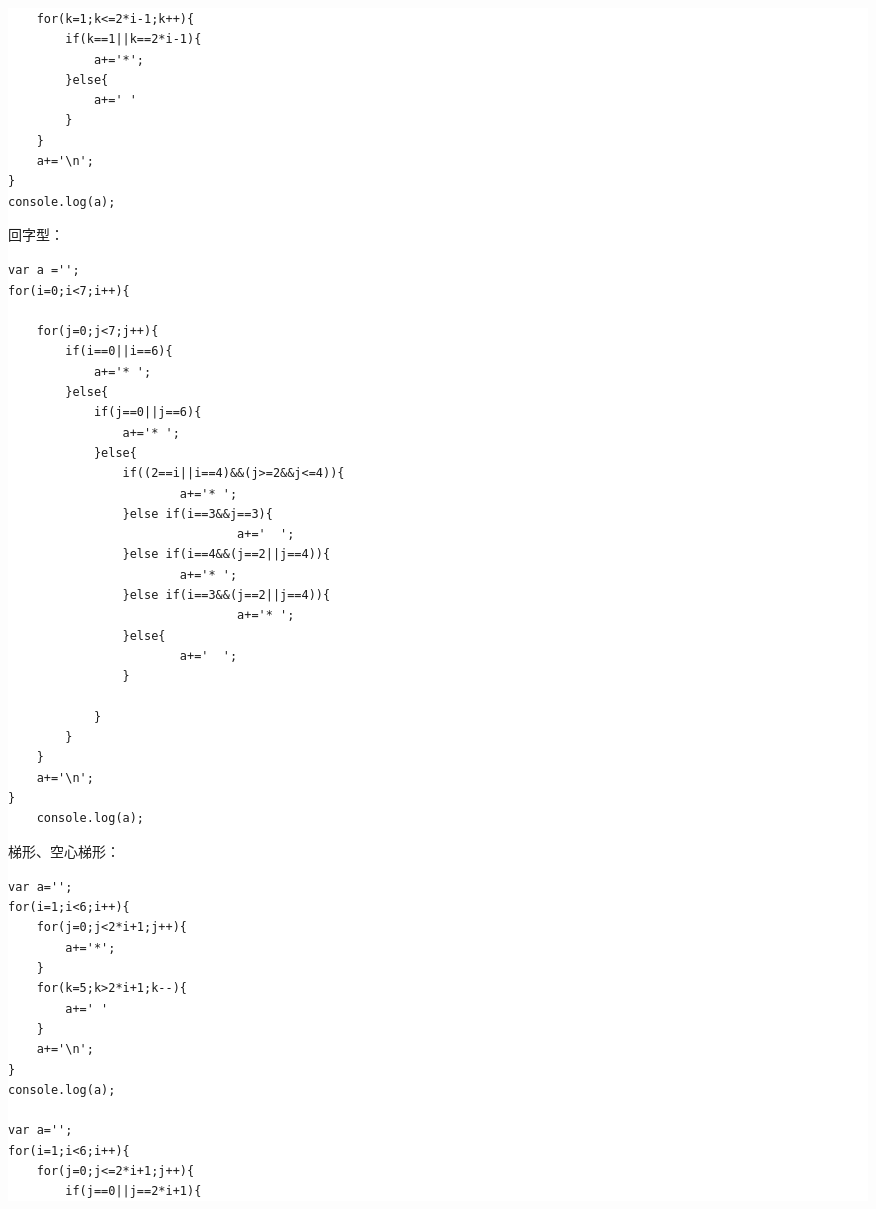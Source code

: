 ```
    for(k=1;k<=2*i-1;k++){
        if(k==1||k==2*i-1){
            a+='*';
        }else{
            a+=' '
        }
    }
    a+='\n';
}
console.log(a);
```

回字型：

```
var a ='';
for(i=0;i<7;i++){

    for(j=0;j<7;j++){
        if(i==0||i==6){
            a+='* ';
        }else{
            if(j==0||j==6){
                a+='* ';
            }else{
                if((2==i||i==4)&&(j>=2&&j<=4)){
                        a+='* ';
                }else if(i==3&&j==3){
                                a+='  ';
                }else if(i==4&&(j==2||j==4)){
                        a+='* ';
                }else if(i==3&&(j==2||j==4)){
                                a+='* ';
                }else{
                        a+='  ';
                }

            }
        }
    }
    a+='\n';
}
    console.log(a);

```

梯形、空心梯形：

```
var a='';
for(i=1;i<6;i++){
    for(j=0;j<2*i+1;j++){
        a+='*';
    }
    for(k=5;k>2*i+1;k--){
        a+=' '
    }
    a+='\n';
}
console.log(a);

var a='';
for(i=1;i<6;i++){
    for(j=0;j<=2*i+1;j++){
        if(j==0||j==2*i+1){
```